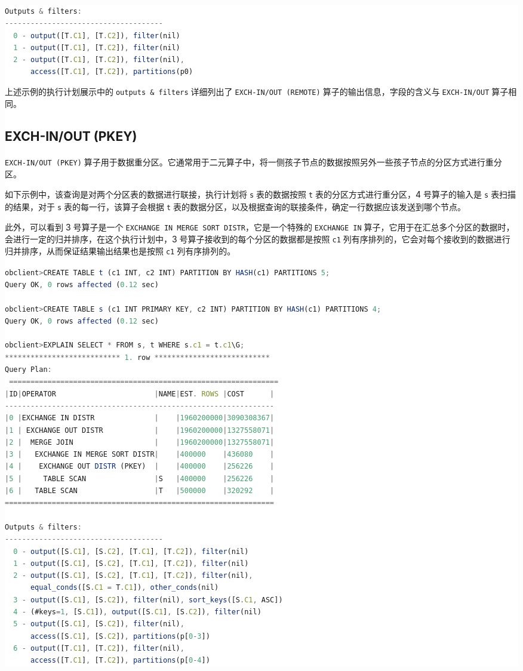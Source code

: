 ```javascript
Outputs & filters:
-------------------------------------
  0 - output([T.C1], [T.C2]), filter(nil)
  1 - output([T.C1], [T.C2]), filter(nil)
  2 - output([T.C1], [T.C2]), filter(nil),
      access([T.C1], [T.C2]), partitions(p0)
```

上述示例的执行计划展示中的 `outputs & filters` 详细列出了 `EXCH-IN/OUT (REMOTE)` 算子的输出信息，字段的含义与 `EXCH-IN/OUT` 算子相同。

## EXCH-IN/OUT (PKEY)

`EXCH-IN/OUT (PKEY)` 算子用于数据重分区。它通常用于二元算子中，将一侧孩子节点的数据按照另外一些孩子节点的分区方式进行重分区。

如下示例中，该查询是对两个分区表的数据进行联接，执行计划将 `s` 表的数据按照 `t` 表的分区方式进行重分区，4 号算子的输入是 `s` 表扫描的结果，对于 `s` 表的每一行，该算子会根据 `t` 表的数据分区，以及根据查询的联接条件，确定一行数据应该发送到哪个节点。

此外，可以看到 3 号算子是一个 `EXCHANGE IN MERGE SORT DISTR`，它是一个特殊的 `EXCHANGE IN` 算子，它用于在汇总多个分区的数据时，会进行一定的归并排序，在这个执行计划中，3 号算子接收到的每个分区的数据都是按照 `c1` 列有序排列的，它会对每个接收到的数据进行归并排序，从而保证结果输出结果也是按照 `c1` 列有序排列的。

```javascript
obclient>CREATE TABLE t (c1 INT, c2 INT) PARTITION BY HASH(c1) PARTITIONS 5;
Query OK, 0 rows affected (0.12 sec)

obclient>CREATE TABLE s (c1 INT PRIMARY KEY, c2 INT) PARTITION BY HASH(c1) PARTITIONS 4;
Query OK, 0 rows affected (0.12 sec)

obclient>EXPLAIN SELECT * FROM s, t WHERE s.c1 = t.c1\G;
*************************** 1. row ***************************
Query Plan:
 ===============================================================
|ID|OPERATOR                       |NAME|EST. ROWS |COST      |
---------------------------------------------------------------
|0 |EXCHANGE IN DISTR              |    |1960200000|3090308367|
|1 | EXCHANGE OUT DISTR            |    |1960200000|1327558071|
|2 |  MERGE JOIN                   |    |1960200000|1327558071|
|3 |   EXCHANGE IN MERGE SORT DISTR|    |400000    |436080    |
|4 |    EXCHANGE OUT DISTR (PKEY)  |    |400000    |256226    |
|5 |     TABLE SCAN                |S   |400000    |256226    |
|6 |   TABLE SCAN                  |T   |500000    |320292    |
===============================================================

Outputs & filters:
-------------------------------------
  0 - output([S.C1], [S.C2], [T.C1], [T.C2]), filter(nil)
  1 - output([S.C1], [S.C2], [T.C1], [T.C2]), filter(nil)
  2 - output([S.C1], [S.C2], [T.C1], [T.C2]), filter(nil),
      equal_conds([S.C1 = T.C1]), other_conds(nil)
  3 - output([S.C1], [S.C2]), filter(nil), sort_keys([S.C1, ASC])
  4 - (#keys=1, [S.C1]), output([S.C1], [S.C2]), filter(nil)
  5 - output([S.C1], [S.C2]), filter(nil),
      access([S.C1], [S.C2]), partitions(p[0-3])
  6 - output([T.C1], [T.C2]), filter(nil),
      access([T.C1], [T.C2]), partitions(p[0-4])
```
